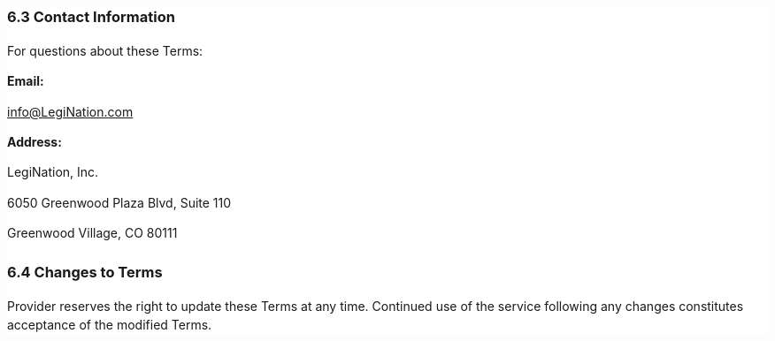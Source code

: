 ### 6.3 Contact Information

For questions about these Terms:

**Email:**

info@LegiNation.com

**Address:**

LegiNation, Inc.

6050 Greenwood Plaza Blvd, Suite 110

Greenwood Village, CO 80111

### 6.4 Changes to Terms

Provider reserves the right to update these Terms at any time. Continued use of the service following any changes constitutes acceptance of the modified Terms.